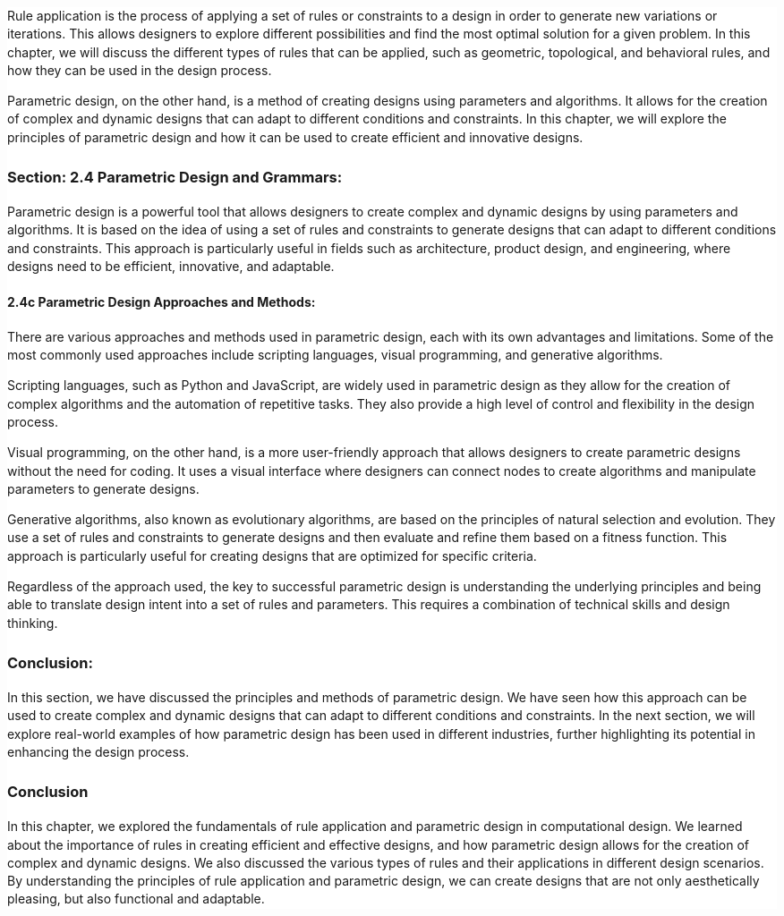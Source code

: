 Rule application is the process of applying a set of rules or constraints to a design in order to generate new variations or iterations. This allows designers to explore different possibilities and find the most optimal solution for a given problem. In this chapter, we will discuss the different types of rules that can be applied, such as geometric, topological, and behavioral rules, and how they can be used in the design process.

Parametric design, on the other hand, is a method of creating designs using parameters and algorithms. It allows for the creation of complex and dynamic designs that can adapt to different conditions and constraints. In this chapter, we will explore the principles of parametric design and how it can be used to create efficient and innovative designs.

### Section: 2.4 Parametric Design and Grammars:

Parametric design is a powerful tool that allows designers to create complex and dynamic designs by using parameters and algorithms. It is based on the idea of using a set of rules and constraints to generate designs that can adapt to different conditions and constraints. This approach is particularly useful in fields such as architecture, product design, and engineering, where designs need to be efficient, innovative, and adaptable.

#### 2.4c Parametric Design Approaches and Methods:

There are various approaches and methods used in parametric design, each with its own advantages and limitations. Some of the most commonly used approaches include scripting languages, visual programming, and generative algorithms.

Scripting languages, such as Python and JavaScript, are widely used in parametric design as they allow for the creation of complex algorithms and the automation of repetitive tasks. They also provide a high level of control and flexibility in the design process.

Visual programming, on the other hand, is a more user-friendly approach that allows designers to create parametric designs without the need for coding. It uses a visual interface where designers can connect nodes to create algorithms and manipulate parameters to generate designs.

Generative algorithms, also known as evolutionary algorithms, are based on the principles of natural selection and evolution. They use a set of rules and constraints to generate designs and then evaluate and refine them based on a fitness function. This approach is particularly useful for creating designs that are optimized for specific criteria.

Regardless of the approach used, the key to successful parametric design is understanding the underlying principles and being able to translate design intent into a set of rules and parameters. This requires a combination of technical skills and design thinking.

### Conclusion:

In this section, we have discussed the principles and methods of parametric design. We have seen how this approach can be used to create complex and dynamic designs that can adapt to different conditions and constraints. In the next section, we will explore real-world examples of how parametric design has been used in different industries, further highlighting its potential in enhancing the design process.


### Conclusion
In this chapter, we explored the fundamentals of rule application and parametric design in computational design. We learned about the importance of rules in creating efficient and effective designs, and how parametric design allows for the creation of complex and dynamic designs. We also discussed the various types of rules and their applications in different design scenarios. By understanding the principles of rule application and parametric design, we can create designs that are not only aesthetically pleasing, but also functional and adaptable.
